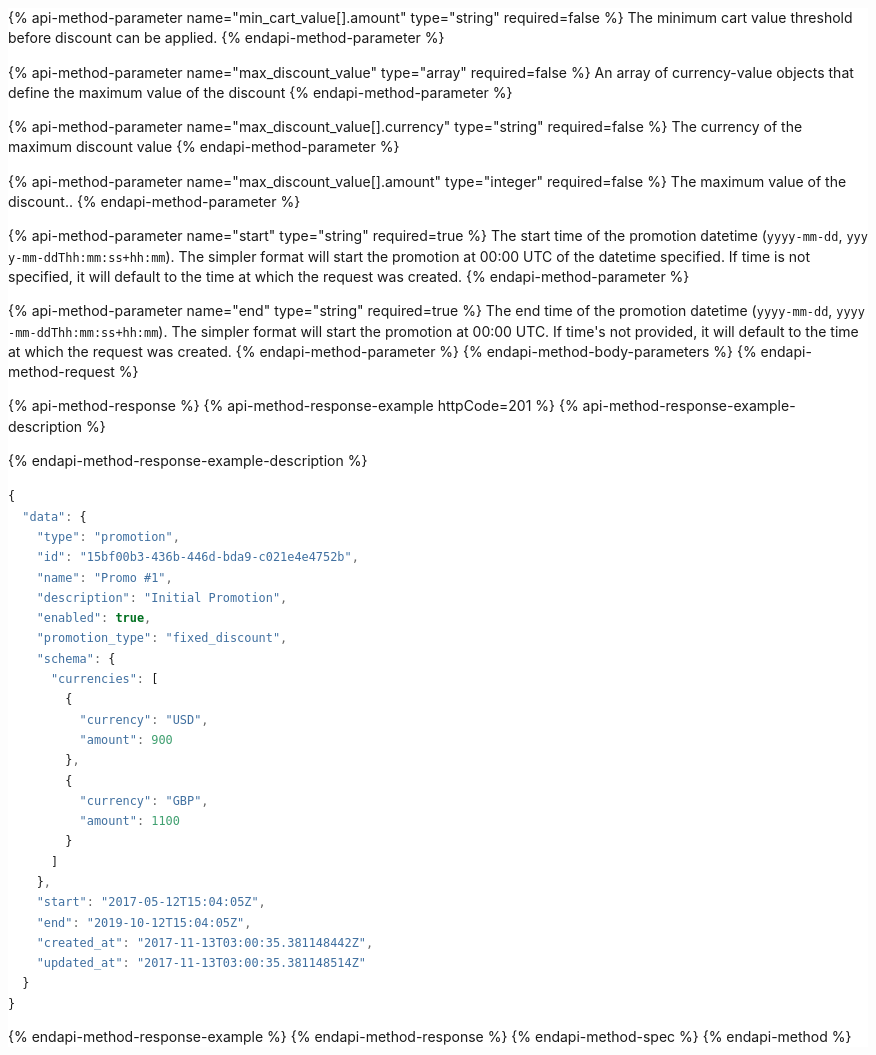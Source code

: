 {% api-method-parameter name="min\_cart\_value\[\].amount" type="string" required=false %}
The minimum cart value threshold before discount can be applied.
{% endapi-method-parameter %}

{% api-method-parameter name="max\_discount\_value" type="array" required=false %}
An array of currency-value objects that define the maximum value of the discount
{% endapi-method-parameter %}

{% api-method-parameter name="max\_discount\_value\[\].currency" type="string" required=false %}
The currency of the maximum discount value
{% endapi-method-parameter %}

{% api-method-parameter name="max\_discount\_value\[\].amount" type="integer" required=false %}
The maximum value of the discount..
{% endapi-method-parameter %}

{% api-method-parameter name="start" type="string" required=true %}
The start time of the promotion datetime \(`yyyy-mm-dd`, `yyyy-mm-ddThh:mm:ss+hh:mm`\). The simpler format will start the promotion at 00:00 UTC of the datetime specified. If time is not specified, it will default to the time at which the request was created. 
{% endapi-method-parameter %}

{% api-method-parameter name="end" type="string" required=true %}
The end time of the promotion datetime \(`yyyy-mm-dd`, `yyyy-mm-ddThh:mm:ss+hh:mm`\). The simpler format will start the promotion at 00:00 UTC. If time's not provided, it will default to the time at which the request was created.
{% endapi-method-parameter %}
{% endapi-method-body-parameters %}
{% endapi-method-request %}

{% api-method-response %}
{% api-method-response-example httpCode=201 %}
{% api-method-response-example-description %}

{% endapi-method-response-example-description %}

```javascript
{
  "data": {
    "type": "promotion",
    "id": "15bf00b3-436b-446d-bda9-c021e4e4752b",
    "name": "Promo #1",
    "description": "Initial Promotion",
    "enabled": true,
    "promotion_type": "fixed_discount",
    "schema": {
      "currencies": [
        {
          "currency": "USD",
          "amount": 900
        },
        {
          "currency": "GBP",
          "amount": 1100
        }
      ]
    },
    "start": "2017-05-12T15:04:05Z",
    "end": "2019-10-12T15:04:05Z",
    "created_at": "2017-11-13T03:00:35.381148442Z",
    "updated_at": "2017-11-13T03:00:35.381148514Z"
  }
}
```
{% endapi-method-response-example %}
{% endapi-method-response %}
{% endapi-method-spec %}
{% endapi-method %}